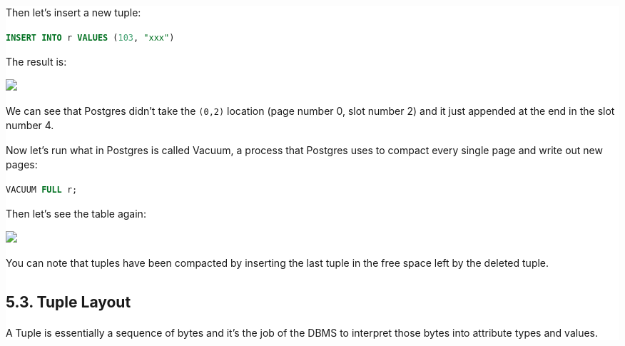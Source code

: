 Then let’s insert a new tuple:
```sql
INSERT INTO r VALUES (103, "xxx")
```
The result is:

![](Database%20System/attachments/541185f91260b7eb6827cd9e0bffd335.png)

We can see that Postgres didn’t take the `(0,2)` location (page number 0, slot number 2) and it just appended at the end in the slot number 4.

Now let’s run what in Postgres is called Vacuum, a process that Postgres uses to compact every single page and write out new pages:
```sql
VACUUM FULL r;
```

Then let’s see the table again:

![](Database%20System/attachments/cca7318a1cb20bf75303b989f92e12d0.png)

You can note that tuples have been compacted by inserting the last tuple in the free space left by the deleted tuple.

## 5.3. Tuple Layout
A Tuple is essentially a sequence of bytes and it’s the job of the DBMS to interpret those bytes into attribute types and values.